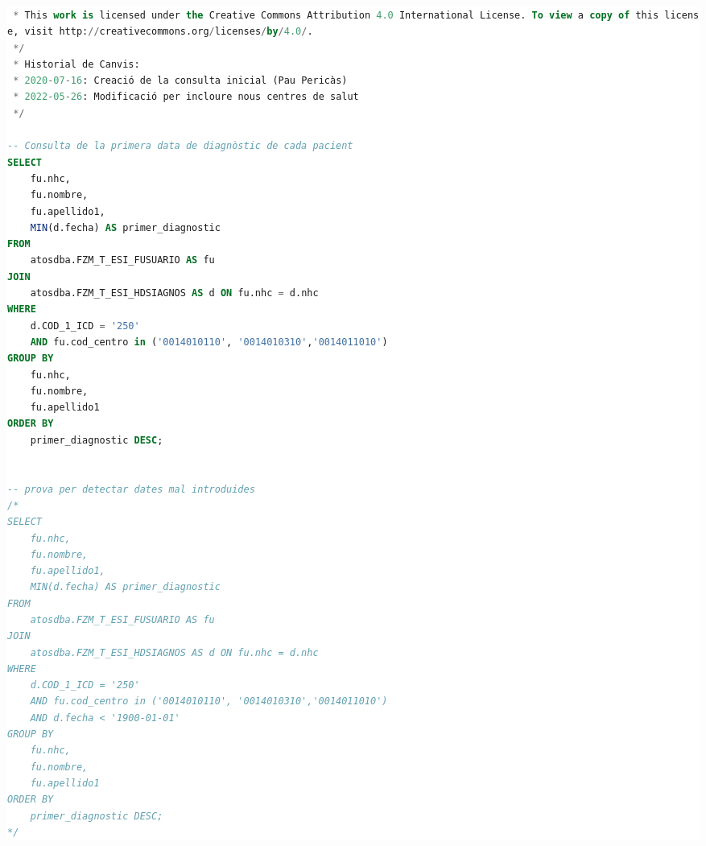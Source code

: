 ```sql
 * This work is licensed under the Creative Commons Attribution 4.0 International License. To view a copy of this license, visit http://creativecommons.org/licenses/by/4.0/.
 */
 * Historial de Canvis:
 * 2020-07-16: Creació de la consulta inicial (Pau Pericàs)
 * 2022-05-26: Modificació per incloure nous centres de salut
 */

-- Consulta de la primera data de diagnòstic de cada pacient
SELECT 
    fu.nhc, 
    fu.nombre, 
    fu.apellido1,     
    MIN(d.fecha) AS primer_diagnostic
FROM 
    atosdba.FZM_T_ESI_FUSUARIO AS fu
JOIN 
    atosdba.FZM_T_ESI_HDSIAGNOS AS d ON fu.nhc = d.nhc
WHERE 
    d.COD_1_ICD = '250'
    AND fu.cod_centro in ('0014010110', '0014010310','0014011010')
GROUP BY 
    fu.nhc, 
    fu.nombre, 
    fu.apellido1 
ORDER BY 
    primer_diagnostic DESC;

	
-- prova per detectar dates mal introduides
/*
SELECT 
    fu.nhc, 
    fu.nombre, 
    fu.apellido1,     
    MIN(d.fecha) AS primer_diagnostic
FROM 
    atosdba.FZM_T_ESI_FUSUARIO AS fu
JOIN 
    atosdba.FZM_T_ESI_HDSIAGNOS AS d ON fu.nhc = d.nhc
WHERE 
    d.COD_1_ICD = '250'
    AND fu.cod_centro in ('0014010110', '0014010310','0014011010')
	AND d.fecha < '1900-01-01' 
GROUP BY 
    fu.nhc, 
    fu.nombre, 
    fu.apellido1 
ORDER BY 
    primer_diagnostic DESC;
*/
```
